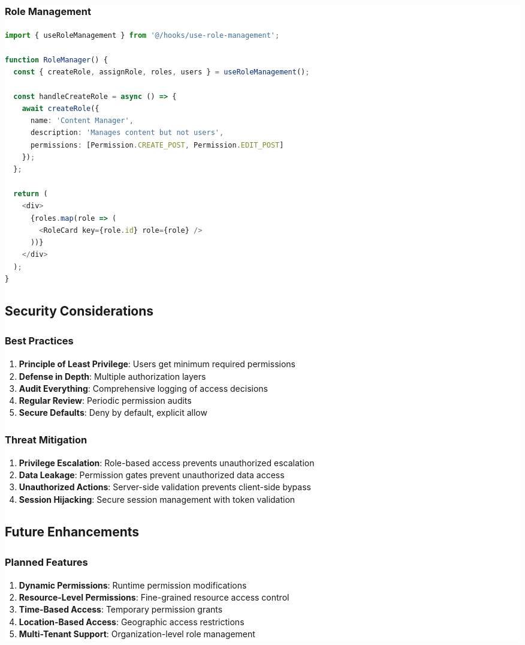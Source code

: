 ### Role Management
```typescript
import { useRoleManagement } from '@/hooks/use-role-management';

function RoleManager() {
  const { createRole, assignRole, roles, users } = useRoleManagement();
  
  const handleCreateRole = async () => {
    await createRole({
      name: 'Content Manager',
      description: 'Manages content but not users',
      permissions: [Permission.CREATE_POST, Permission.EDIT_POST]
    });
  };
  
  return (
    <div>
      {roles.map(role => (
        <RoleCard key={role.id} role={role} />
      ))}
    </div>
  );
}
```

## Security Considerations

### Best Practices
1. **Principle of Least Privilege**: Users get minimum required permissions
2. **Defense in Depth**: Multiple authorization layers
3. **Audit Everything**: Comprehensive logging of access decisions
4. **Regular Review**: Periodic permission audits
5. **Secure Defaults**: Deny by default, explicit allow

### Threat Mitigation
1. **Privilege Escalation**: Role-based access prevents unauthorized escalation
2. **Data Leakage**: Permission gates prevent unauthorized data access
3. **Unauthorized Actions**: Server-side validation prevents client-side bypass
4. **Session Hijacking**: Secure session management with token validation

## Future Enhancements

### Planned Features
1. **Dynamic Permissions**: Runtime permission modifications
2. **Resource-Level Permissions**: Fine-grained resource access control
3. **Time-Based Access**: Temporary permission grants
4. **Location-Based Access**: Geographic access restrictions
5. **Multi-Tenant Support**: Organization-level role management
